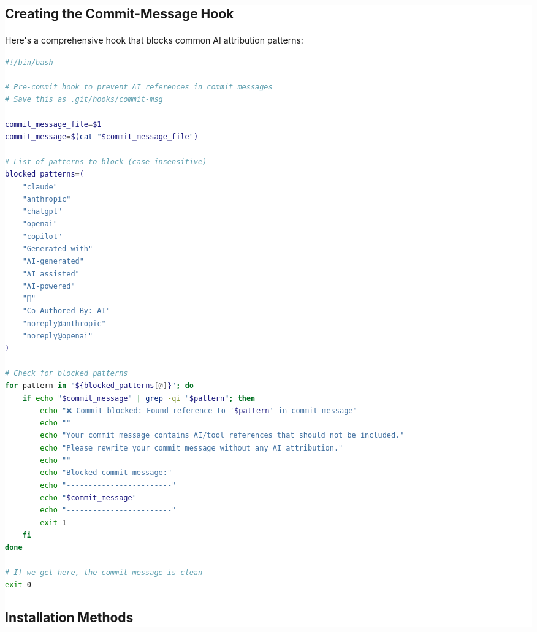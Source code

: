 ## Creating the Commit-Message Hook

Here's a comprehensive hook that blocks common AI attribution patterns:

```bash
#!/bin/bash

# Pre-commit hook to prevent AI references in commit messages
# Save this as .git/hooks/commit-msg

commit_message_file=$1
commit_message=$(cat "$commit_message_file")

# List of patterns to block (case-insensitive)
blocked_patterns=(
    "claude"
    "anthropic"
    "chatgpt"
    "openai"
    "copilot"
    "Generated with"
    "AI-generated"
    "AI assisted"
    "AI-powered"
    "🤖"
    "Co-Authored-By: AI"
    "noreply@anthropic"
    "noreply@openai"
)

# Check for blocked patterns
for pattern in "${blocked_patterns[@]}"; do
    if echo "$commit_message" | grep -qi "$pattern"; then
        echo "❌ Commit blocked: Found reference to '$pattern' in commit message"
        echo ""
        echo "Your commit message contains AI/tool references that should not be included."
        echo "Please rewrite your commit message without any AI attribution."
        echo ""
        echo "Blocked commit message:"
        echo "------------------------"
        echo "$commit_message"
        echo "------------------------"
        exit 1
    fi
done

# If we get here, the commit message is clean
exit 0
```

## Installation Methods
